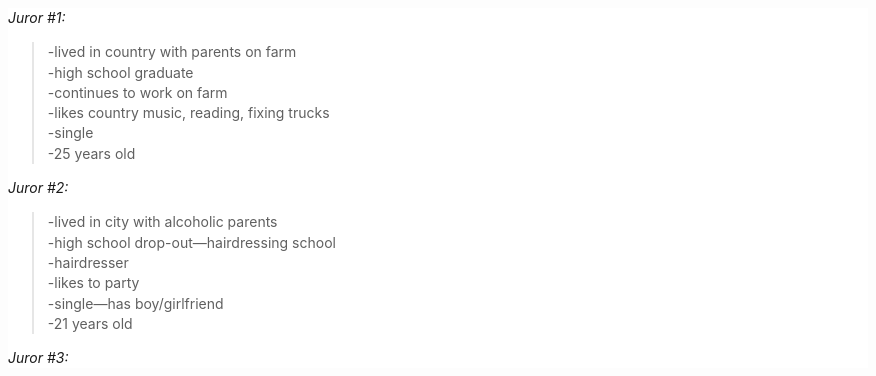 </dt>
</dt>
</dt>
</dl>
</blockquote>
<p>
<i>
Juror #1:
</i>
</p>
<blockquote>
<dl>
<dt>
-lived in country with parents on farm
<dt>
-high school graduate
<dt>
-continues to work on farm
<dt>
-likes country music, reading, fixing trucks
<dt>
-single
<dt>
-25 years old
</dt>
</dt>
</dt>
</dt>
</dt>
</dt>
</dl>
</blockquote>
<p>
<i>
Juror #2:
</i>
</p>
<blockquote>
<dl>
<dt>
-lived in city with alcoholic parents
<dt>
-high school drop-out—hairdressing school
<dt>
-hairdresser
<dt>
-likes to party
<dt>
-single—has boy/girlfriend
<dt>
-21 years old
</dt>
</dt>
</dt>
</dt>
</dt>
</dt>
</dl>
</blockquote>
<p>
<i>
Juror #3:
</i>
</p>